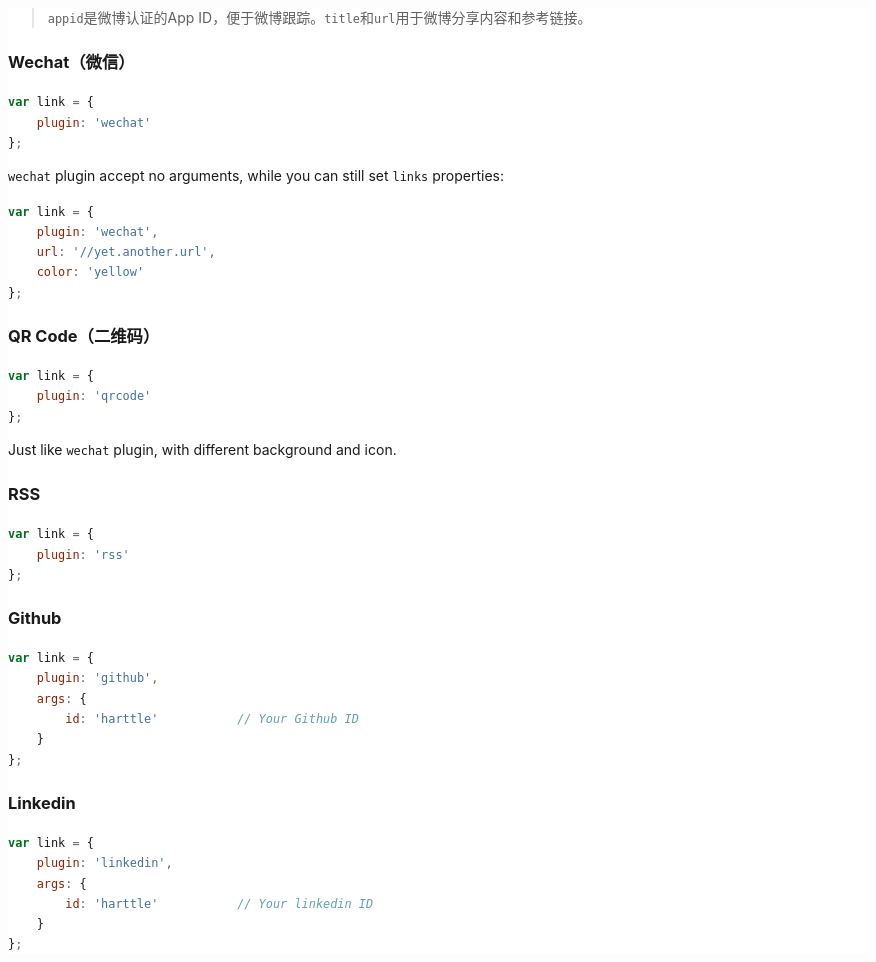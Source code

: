 > `appid`是微博认证的App ID，便于微博跟踪。`title`和`url`用于微博分享内容和参考链接。

### Wechat（微信）

```javascript
var link = {
    plugin: 'wechat'
};
```

`wechat` plugin accept no arguments, while you can still set `links` properties:

```javascript
var link = {
    plugin: 'wechat',
    url: '//yet.another.url',
    color: 'yellow'
};
```

### QR Code（二维码）

```javascript
var link = {
    plugin: 'qrcode'
};
```

Just like `wechat` plugin, with different background and icon.

### RSS

```javascript
var link = {
    plugin: 'rss'
};
```

### Github

```javascript
var link = {
    plugin: 'github',
    args: {
        id: 'harttle'           // Your Github ID
    }
};
```

### Linkedin

```javascript
var link = {
    plugin: 'linkedin',
    args: {
        id: 'harttle'           // Your linkedin ID
    }
};
```
